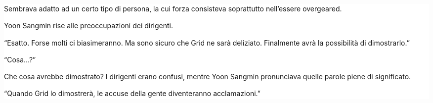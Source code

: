 
Sembrava adatto ad un certo tipo di persona, la cui forza consisteva soprattutto nell’essere overgeared.


Yoon Sangmin rise alle preoccupazioni dei dirigenti.


“Esatto. Forse molti ci biasimeranno. Ma sono sicuro che Grid ne sarà deliziato. Finalmente avrà la possibilità di dimostrarlo.”


“Cosa…?”


Che cosa avrebbe dimostrato? I dirigenti erano confusi, mentre Yoon Sangmin pronunciava quelle parole piene di significato.


“Quando Grid lo dimostrerà, le accuse della gente diventeranno acclamazioni.”
                                


                                



